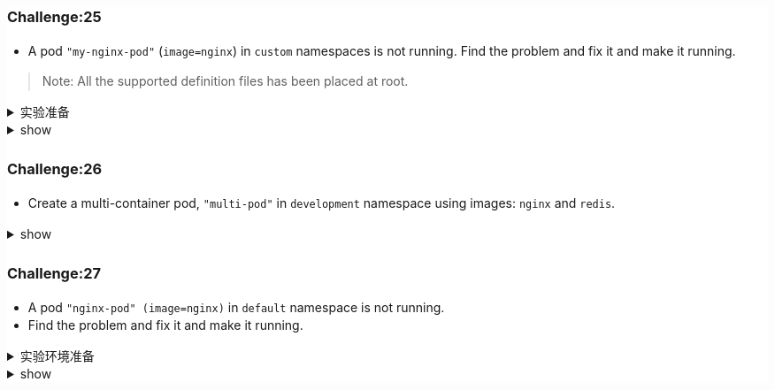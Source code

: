 ### Challenge:25
- A pod `"my-nginx-pod"` (`image=nginx`) in `custom` namespaces is not running. Find the problem and fix it and make it running.
> Note: All the supported definition files has been placed at root.


<details><summary>实验准备</summary></details>

<details><summary>show</summary></details>

### Challenge:26
- Create a multi-container pod, `"multi-pod"` in `development` namespace using images: `nginx` and `redis`.

<details><summary>show</summary></details>

### Challenge:27
- A pod `"nginx-pod" (image=nginx)` in `default` namespace is not running.
- Find the problem and fix it and make it running.

<details><summary>实验环境准备</summary></details>
<details><summary>show</summary></details>